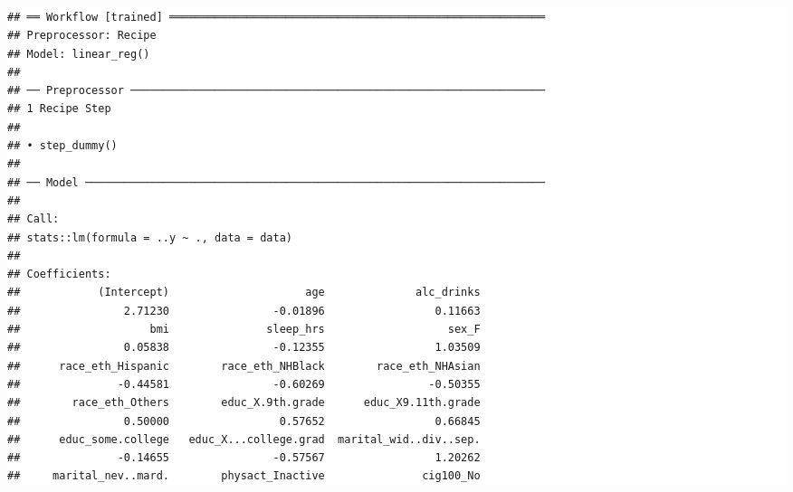     ## ══ Workflow [trained] ══════════════════════════════════════════════════════════
    ## Preprocessor: Recipe
    ## Model: linear_reg()
    ## 
    ## ── Preprocessor ────────────────────────────────────────────────────────────────
    ## 1 Recipe Step
    ## 
    ## • step_dummy()
    ## 
    ## ── Model ───────────────────────────────────────────────────────────────────────
    ## 
    ## Call:
    ## stats::lm(formula = ..y ~ ., data = data)
    ## 
    ## Coefficients:
    ##            (Intercept)                     age              alc_drinks  
    ##                2.71230                -0.01896                 0.11663  
    ##                    bmi               sleep_hrs                   sex_F  
    ##                0.05838                -0.12355                 1.03509  
    ##      race_eth_Hispanic        race_eth_NHBlack        race_eth_NHAsian  
    ##               -0.44581                -0.60269                -0.50355  
    ##        race_eth_Others        educ_X.9th.grade      educ_X9.11th.grade  
    ##                0.50000                 0.57652                 0.66845  
    ##      educ_some.college   educ_X...college.grad  marital_wid..div..sep.  
    ##               -0.14655                -0.57567                 1.20262  
    ##     marital_nev..mard.        physact_Inactive               cig100_No  